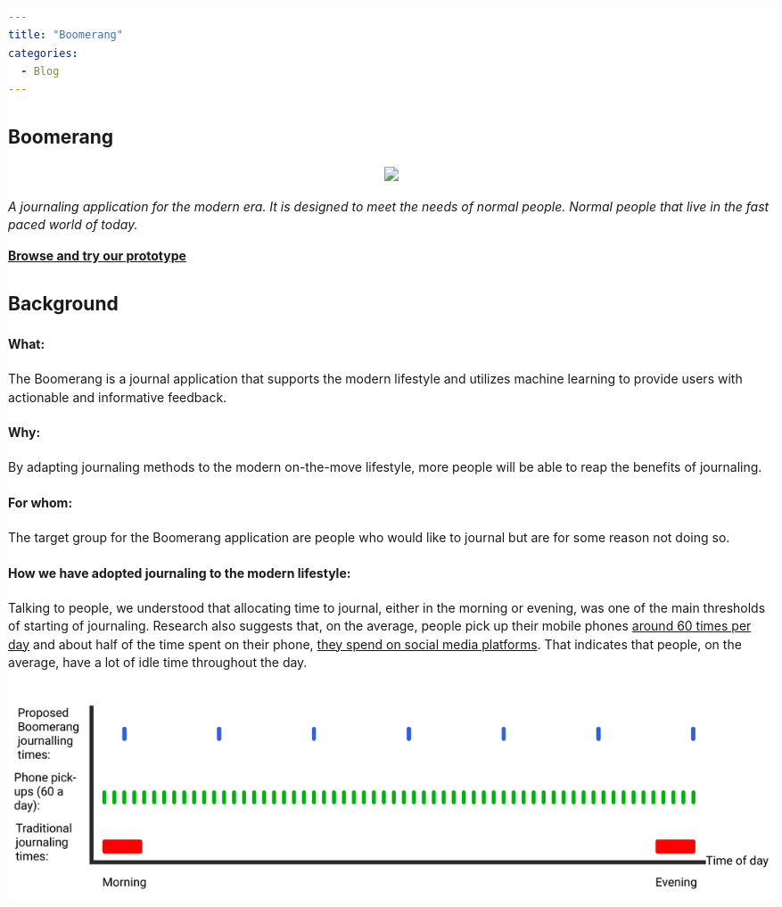 ```yaml
---
title: "Boomerang"
categories:
  - Blog
---
```

## Boomerang


<p align="center">
  <img src="https://drive.google.com/uc?export=view&id=1EUf2DIymOOvZxoE-pa3Xo1zhQQnVkR64" />
</p>

*A journaling application for the modern era. It is designed to meet the needs of normal people. Normal people that live in the fast paced world of today.*

**[Browse and try our prototype](https://www.figma.com/proto/M3kSduZpuR7lveCW87pdzs/Interactive-with-Phone-background?node-id=2%3A87&scaling=min-zoom&page-id=0%3A1&starting-point-node-id=2%3A302)**


## Background

#### What:
The Boomerang is a journal application that supports the modern lifestyle and utilizes machine learning to provide users with actionable and informative feedback.

#### Why:
By adapting journaling methods to the modern on-the-move lifestyle, more people will be able to reap the benefits of journaling.

#### For whom:
The target group for the Boomerang application are people who would like to journal but are for some reason not doing so.

#### How we have adopted journaling to the modern lifestyle:
Talking to people, we understood that allocating time to journal, either in the morning or evening, was one of the main thresholds of starting of journaling. Research also suggests that, on the average, people pick up their mobile phones [around 60 times per day](https://www.theguardian.com/lifeandstyle/2019/aug/21/cellphone-screen-time-average-habits) and about half of the time spent on their phone, [they spend on social media platforms](https://techjury.net/blog/time-spent-on-social-media/#gref). That indicates that people, on the average, have a lot of idle time throughout the day.

 ![1](/assets/images/bgvisual.png)
 